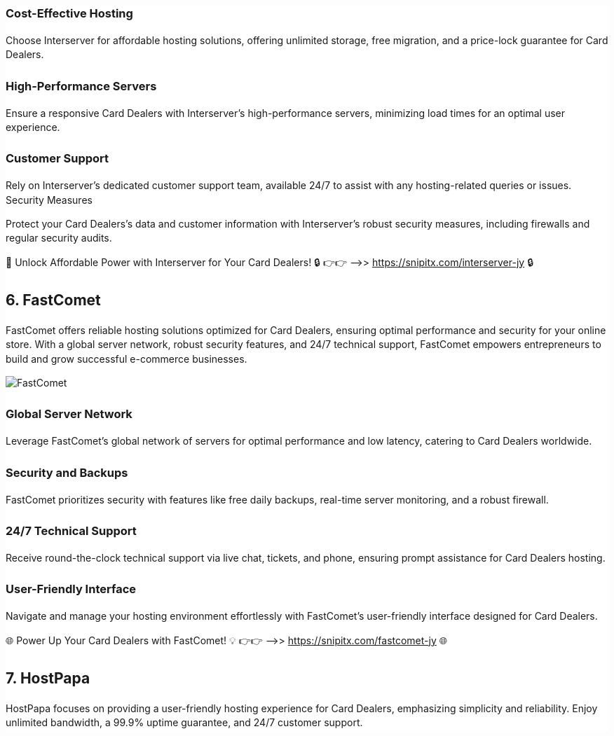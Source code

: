 ### Cost-Effective Hosting
Choose Interserver for affordable hosting solutions, offering unlimited storage, free migration, and a price-lock guarantee for Card Dealers.

### High-Performance Servers
Ensure a responsive Card Dealers with Interserver’s high-performance servers, minimizing load times for an optimal user experience.

### Customer Support
Rely on Interserver’s dedicated customer support team, available 24/7 to assist with any hosting-related queries or issues.
Security Measures

Protect your Card Dealers’s data and customer information with Interserver’s robust security measures, including firewalls and regular security audits.

💸 Unlock Affordable Power with Interserver for Your Card Dealers! 🔒
👉👉 -->> https://snipitx.com/interserver-jy 🔒

## 6. FastComet

FastComet offers reliable hosting solutions optimized for Card Dealers, ensuring optimal performance and security for your online store. With a global server network, robust security features, and 24/7 technical support, FastComet empowers entrepreneurs to build and grow successful e-commerce businesses.

![FastComet](https://i.imgur.com/7qgXuWp.png "FastComet Hosting")

### Global Server Network
Leverage FastComet’s global network of servers for optimal performance and low latency, catering to Card Dealers worldwide.

### Security and Backups
FastComet prioritizes security with features like free daily backups, real-time server monitoring, and a robust firewall.

### 24/7 Technical Support
Receive round-the-clock technical support via live chat, tickets, and phone, ensuring prompt assistance for Card Dealers hosting.

### User-Friendly Interface
Navigate and manage your hosting environment effortlessly with FastComet’s user-friendly interface designed for Card Dealers.

🌐 Power Up Your Card Dealers with FastComet! 💡
👉👉 -->> https://snipitx.com/fastcomet-jy 🌐

## 7. HostPapa

HostPapa focuses on providing a user-friendly hosting experience for Card Dealers, emphasizing simplicity and reliability. Enjoy unlimited bandwidth, a 99.9% uptime guarantee, and 24/7 customer support.
